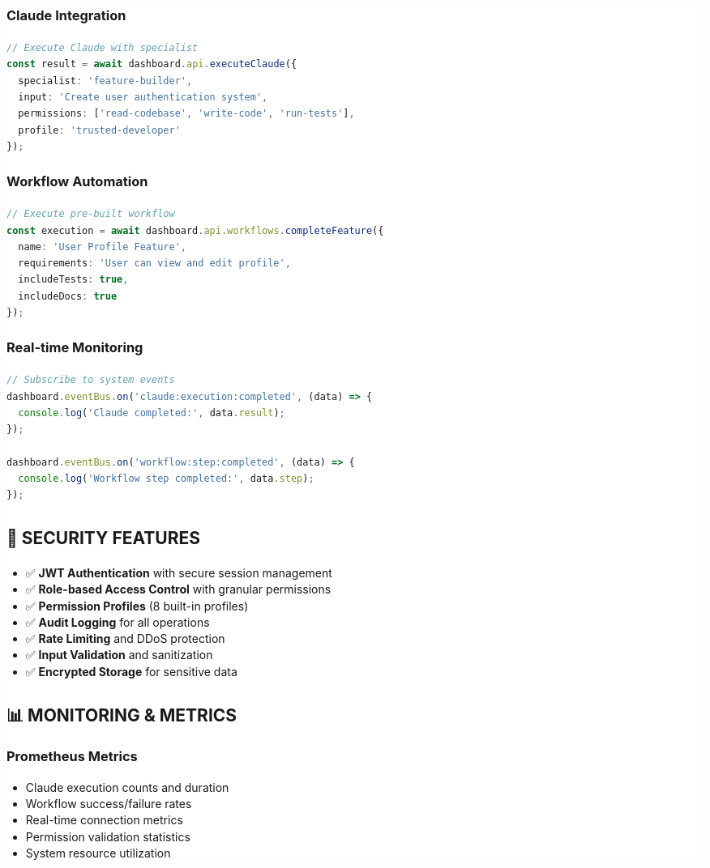 ### **Claude Integration**
```typescript
// Execute Claude with specialist
const result = await dashboard.api.executeClaude({
  specialist: 'feature-builder',
  input: 'Create user authentication system',
  permissions: ['read-codebase', 'write-code', 'run-tests'],
  profile: 'trusted-developer'
});
```

### **Workflow Automation**
```typescript
// Execute pre-built workflow
const execution = await dashboard.api.workflows.completeFeature({
  name: 'User Profile Feature',
  requirements: 'User can view and edit profile',
  includeTests: true,
  includeDocs: true
});
```

### **Real-time Monitoring**
```typescript
// Subscribe to system events
dashboard.eventBus.on('claude:execution:completed', (data) => {
  console.log('Claude completed:', data.result);
});

dashboard.eventBus.on('workflow:step:completed', (data) => {
  console.log('Workflow step completed:', data.step);
});
```

## 🔐 **SECURITY FEATURES**

- ✅ **JWT Authentication** with secure session management
- ✅ **Role-based Access Control** with granular permissions
- ✅ **Permission Profiles** (8 built-in profiles)
- ✅ **Audit Logging** for all operations
- ✅ **Rate Limiting** and DDoS protection
- ✅ **Input Validation** and sanitization
- ✅ **Encrypted Storage** for sensitive data

## 📊 **MONITORING & METRICS**

### **Prometheus Metrics**
- Claude execution counts and duration
- Workflow success/failure rates
- Real-time connection metrics
- Permission validation statistics
- System resource utilization
